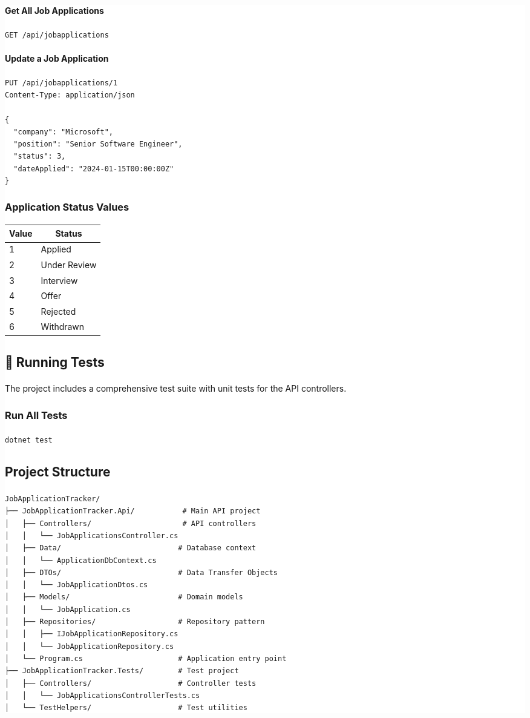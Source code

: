 #### Get All Job Applications
```http
GET /api/jobapplications
```

#### Update a Job Application
```http
PUT /api/jobapplications/1
Content-Type: application/json

{
  "company": "Microsoft",
  "position": "Senior Software Engineer",
  "status": 3,
  "dateApplied": "2024-01-15T00:00:00Z"
}
```

### Application Status Values

| Value | Status |
|-------|--------|
| 1 | Applied |
| 2 | Under Review |
| 3 | Interview |
| 4 | Offer |
| 5 | Rejected |
| 6 | Withdrawn |

## 🧪 Running Tests

The project includes a comprehensive test suite with unit tests for the API controllers.

### Run All Tests
```bash
dotnet test
```


##  Project Structure

```
JobApplicationTracker/
├── JobApplicationTracker.Api/           # Main API project
│   ├── Controllers/                     # API controllers
│   │   └── JobApplicationsController.cs
│   ├── Data/                           # Database context
│   │   └── ApplicationDbContext.cs
│   ├── DTOs/                           # Data Transfer Objects
│   │   └── JobApplicationDtos.cs
│   ├── Models/                         # Domain models
│   │   └── JobApplication.cs
│   ├── Repositories/                   # Repository pattern
│   │   ├── IJobApplicationRepository.cs
│   │   └── JobApplicationRepository.cs
│   └── Program.cs                      # Application entry point
├── JobApplicationTracker.Tests/        # Test project
│   ├── Controllers/                    # Controller tests
│   │   └── JobApplicationsControllerTests.cs
│   └── TestHelpers/                    # Test utilities
```